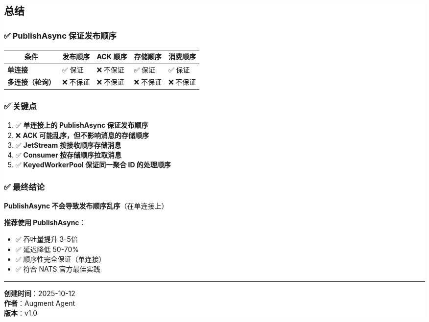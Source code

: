
## 总结

### ✅ **PublishAsync 保证发布顺序**

| 条件 | 发布顺序 | ACK 顺序 | 存储顺序 | 消费顺序 |
|------|---------|---------|---------|---------|
| **单连接** | ✅ 保证 | ❌ 不保证 | ✅ 保证 | ✅ 保证 |
| **多连接（轮询）** | ❌ 不保证 | ❌ 不保证 | ❌ 不保证 | ❌ 不保证 |

### ✅ **关键点**

1. ✅ **单连接上的 PublishAsync 保证发布顺序**
2. ❌ **ACK 可能乱序，但不影响消息的存储顺序**
3. ✅ **JetStream 按接收顺序存储消息**
4. ✅ **Consumer 按存储顺序拉取消息**
5. ✅ **KeyedWorkerPool 保证同一聚合 ID 的处理顺序**

### ✅ **最终结论**

**PublishAsync 不会导致发布顺序乱序**（在单连接上）

**推荐使用 PublishAsync**：
- ✅ 吞吐量提升 3-5倍
- ✅ 延迟降低 50-70%
- ✅ 顺序性完全保证（单连接）
- ✅ 符合 NATS 官方最佳实践

---

**创建时间**：2025-10-12  
**作者**：Augment Agent  
**版本**：v1.0

